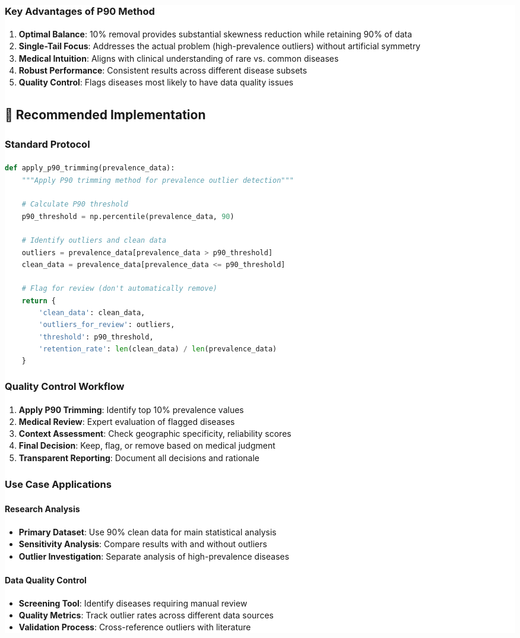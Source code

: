 ### **Key Advantages of P90 Method**

1. **Optimal Balance**: 10% removal provides substantial skewness reduction while retaining 90% of data
2. **Single-Tail Focus**: Addresses the actual problem (high-prevalence outliers) without artificial symmetry
3. **Medical Intuition**: Aligns with clinical understanding of rare vs. common diseases  
4. **Robust Performance**: Consistent results across different disease subsets
5. **Quality Control**: Flags diseases most likely to have data quality issues

## 🎯 **Recommended Implementation**

### **Standard Protocol**
```python
def apply_p90_trimming(prevalence_data):
    """Apply P90 trimming method for prevalence outlier detection"""
    
    # Calculate P90 threshold
    p90_threshold = np.percentile(prevalence_data, 90)
    
    # Identify outliers and clean data
    outliers = prevalence_data[prevalence_data > p90_threshold]
    clean_data = prevalence_data[prevalence_data <= p90_threshold]
    
    # Flag for review (don't automatically remove)
    return {
        'clean_data': clean_data,
        'outliers_for_review': outliers,
        'threshold': p90_threshold,
        'retention_rate': len(clean_data) / len(prevalence_data)
    }
```

### **Quality Control Workflow**
1. **Apply P90 Trimming**: Identify top 10% prevalence values
2. **Medical Review**: Expert evaluation of flagged diseases
3. **Context Assessment**: Check geographic specificity, reliability scores
4. **Final Decision**: Keep, flag, or remove based on medical judgment
5. **Transparent Reporting**: Document all decisions and rationale

### **Use Case Applications**

#### **Research Analysis**
- **Primary Dataset**: Use 90% clean data for main statistical analysis
- **Sensitivity Analysis**: Compare results with and without outliers
- **Outlier Investigation**: Separate analysis of high-prevalence diseases

#### **Data Quality Control**
- **Screening Tool**: Identify diseases requiring manual review
- **Quality Metrics**: Track outlier rates across different data sources
- **Validation Process**: Cross-reference outliers with literature
